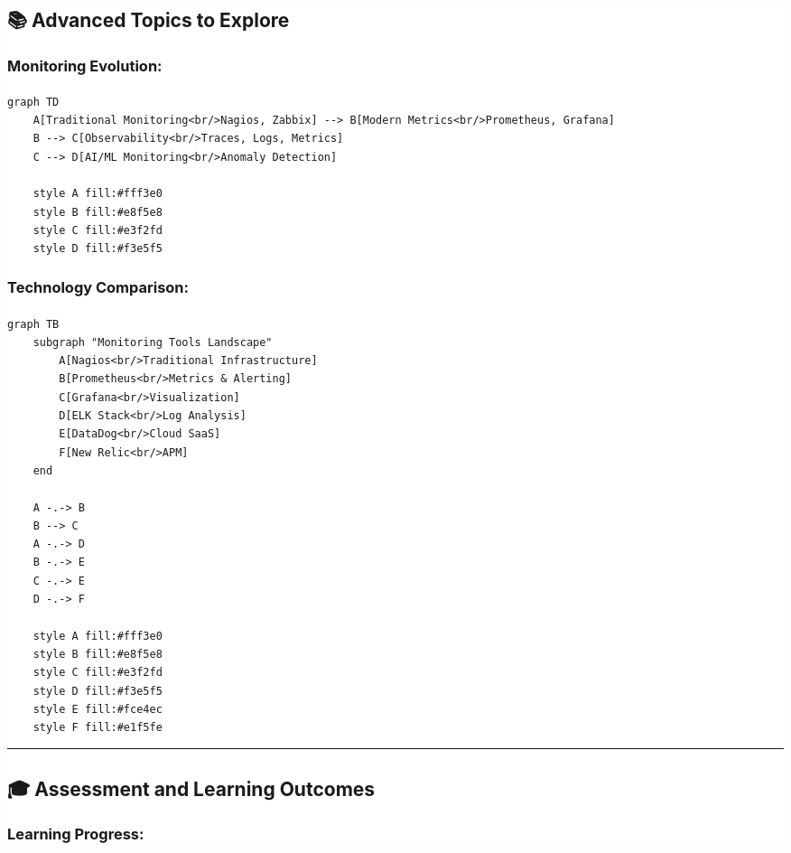 
## 📚 **Advanced Topics to Explore**

### **Monitoring Evolution:**

```mermaid
graph TD
    A[Traditional Monitoring<br/>Nagios, Zabbix] --> B[Modern Metrics<br/>Prometheus, Grafana]
    B --> C[Observability<br/>Traces, Logs, Metrics]
    C --> D[AI/ML Monitoring<br/>Anomaly Detection]
    
    style A fill:#fff3e0
    style B fill:#e8f5e8
    style C fill:#e3f2fd
    style D fill:#f3e5f5
```

### **Technology Comparison:**

```mermaid
graph TB
    subgraph "Monitoring Tools Landscape"
        A[Nagios<br/>Traditional Infrastructure]
        B[Prometheus<br/>Metrics & Alerting]
        C[Grafana<br/>Visualization]
        D[ELK Stack<br/>Log Analysis]
        E[DataDog<br/>Cloud SaaS]
        F[New Relic<br/>APM]
    end
    
    A -.-> B
    B --> C
    A -.-> D
    B -.-> E
    C -.-> E
    D -.-> F
    
    style A fill:#fff3e0
    style B fill:#e8f5e8
    style C fill:#e3f2fd
    style D fill:#f3e5f5
    style E fill:#fce4ec
    style F fill:#e1f5fe
```

---

## 🎓 **Assessment and Learning Outcomes**

### **Learning Progress:**
